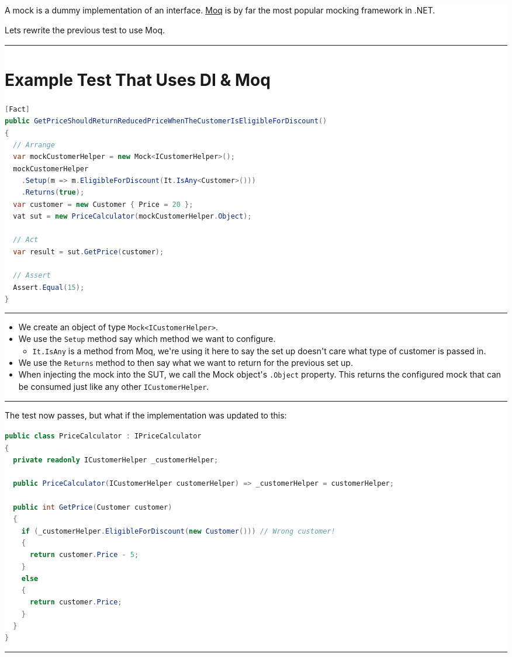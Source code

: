 A mock is a dummy implementation of an interface. [Moq](https://github.com/moq/moq4) is by far the most popular mocking framework in .NET.

Lets rewrite the previous test to use Moq.

---

# Example Test That Uses DI & Moq

```csharp
[Fact]
public GetPriceShouldReturnReducedPriceWhenTheCustomerIsEligibleForDiscount()
{
  // Arrange
  var mockCustomerHelper = new Mock<ICustomerHelper>();
  mockCustomerHelper
    .Setup(m => m.EligibleForDiscount(It.IsAny<Customer>()))
    .Returns(true);
  var customer = new Customer { Price = 20 };
  vat sut = new PriceCalculator(mockCustomerHelper.Object);

  // Act
  var result = sut.GetPrice(customer);

  // Assert
  Assert.Equal(15);
}
```

---

- We create an object of type `Mock<ICustomerHelper>`.
- We use the `Setup` method say which method we want to configure.
  - `It.IsAny` is a method from Moq, we're using it here to say the set up doesn't care what type of customer is passed in.
- We use the `Returns` method to then say what we want to return for the previous set up.
- When injecting the mock into the SUT, we call the Mock object's `.Object` property. This returns the configured mock that can be consumed just like any other `ICustomerHelper`.

---

The test now passes, but what if the implementation was updated to this:

```csharp
public class PriceCalculator : IPriceCalculator
{
  private readonly ICustomerHelper _customerHelper;

  public PriceCalculator(ICustomerHelper customerHelper) => _customerHelper = customerHelper;

  public int GetPrice(Customer customer)
  {
    if (_customerHelper.EligibleForDiscount(new Customer())) // Wrong customer!
    {
      return customer.Price - 5;
    }
    else
    {
      return customer.Price;
    }
  }
}
```

---